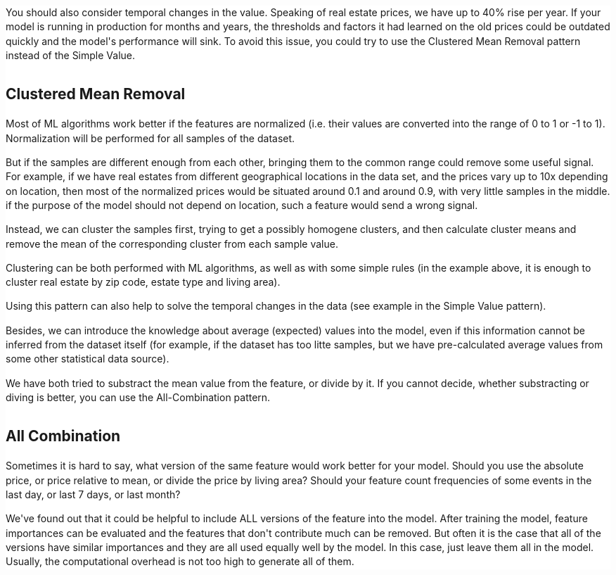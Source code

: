 You should also consider temporal changes in the value. Speaking of real estate prices, we have up to 40% rise per year.
If your model is running in production for months and years, the thresholds and factors it had learned on the old prices
could be outdated quickly and the model's performance will sink. To avoid this issue, you could try to use the
Clustered Mean Removal pattern instead of the Simple Value.  

## Clustered Mean Removal
Most of ML algorithms work better if the features are normalized (i.e. their values are converted into the range of
0 to 1 or -1 to 1). Normalization will be performed for all samples of the dataset. 

But if the samples are different enough from each other, bringing them to the common range could remove some useful
signal. For example, if we have real estates from different geographical locations in the data set, and the prices
vary up to 10x depending on location, then most of the normalized prices would be situated around 0.1 and around 0.9, 
with very little samples in the middle. if the purpose of the model should not depend on location, such a feature would
send a wrong signal.

Instead, we can cluster the samples first, trying to get a possibly homogene clusters, and then calculate
cluster means and remove the mean of the corresponding cluster from each sample value.

Clustering can be both performed with ML algorithms, as well as with some simple rules (in the example above, it is 
enough to cluster real estate by zip code, estate type and living area). 

Using this pattern can also help to solve the temporal changes in the data (see example in the Simple Value pattern).

Besides, we can introduce the knowledge about average (expected) values into the model, even if this information 
cannot be inferred from the dataset itself (for example, if the dataset has too litte samples, but we have 
pre-calculated average values from some other statistical data source).

We have both tried to substract the mean value from the feature, or divide by it. If you cannot decide, whether 
substracting or diving is better, you can use the All-Combination pattern.

## All Combination
Sometimes it is hard to say, what version of the same feature would work better for your model. Should you use the
absolute price, or price relative to mean, or divide the price by living area? Should your feature count frequencies
of some events in the last day, or last 7 days, or last month?

We've found out that it could be helpful to include ALL versions of the feature into the model. After training the 
model, feature importances can be evaluated and the features that don't contribute much can be removed. But often 
it is the case that all of the versions have similar importances and they are all used equally well by the model. 
In this case, just leave them all in the model. Usually, the computational overhead is not too high to generate all 
of them.

